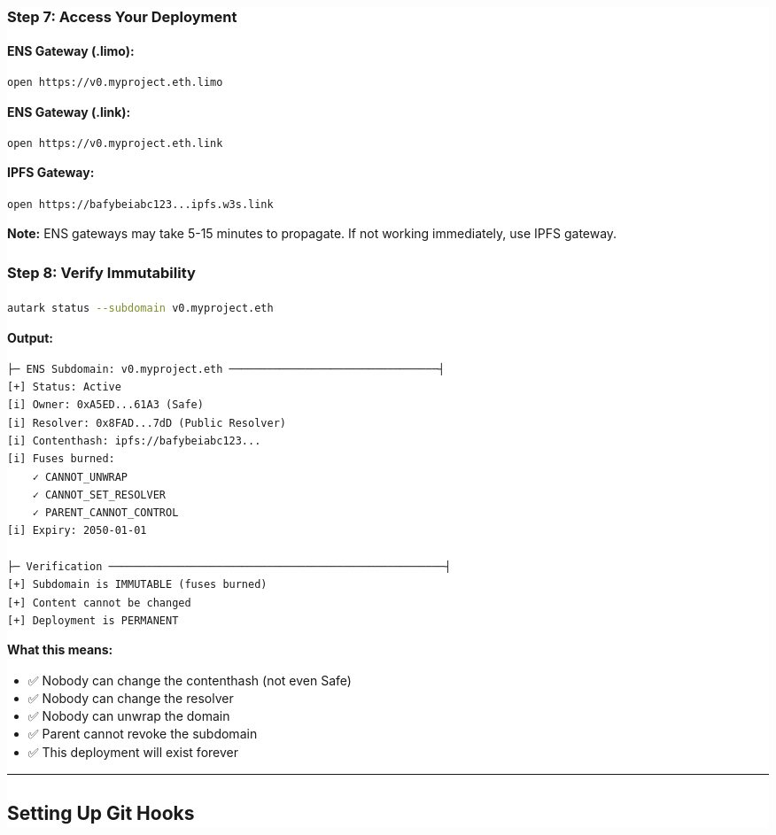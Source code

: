 ### Step 7: Access Your Deployment

**ENS Gateway (.limo):**
```bash
open https://v0.myproject.eth.limo
```

**ENS Gateway (.link):**
```bash
open https://v0.myproject.eth.link
```

**IPFS Gateway:**
```bash
open https://bafybeiabc123...ipfs.w3s.link
```

**Note:** ENS gateways may take 5-15 minutes to propagate. If not working immediately, use IPFS gateway.

### Step 8: Verify Immutability

```bash
autark status --subdomain v0.myproject.eth
```

**Output:**
```
├─ ENS Subdomain: v0.myproject.eth ─────────────────────────────────┤
[+] Status: Active
[i] Owner: 0xA5ED...61A3 (Safe)
[i] Resolver: 0x8FAD...7dD (Public Resolver)
[i] Contenthash: ipfs://bafybeiabc123...
[i] Fuses burned:
    ✓ CANNOT_UNWRAP
    ✓ CANNOT_SET_RESOLVER
    ✓ PARENT_CANNOT_CONTROL
[i] Expiry: 2050-01-01

├─ Verification ─────────────────────────────────────────────────────┤
[+] Subdomain is IMMUTABLE (fuses burned)
[+] Content cannot be changed
[+] Deployment is PERMANENT
```

**What this means:**
- ✅ Nobody can change the contenthash (not even Safe)
- ✅ Nobody can change the resolver
- ✅ Nobody can unwrap the domain
- ✅ Parent cannot revoke the subdomain
- ✅ This deployment will exist forever

---

## Setting Up Git Hooks
